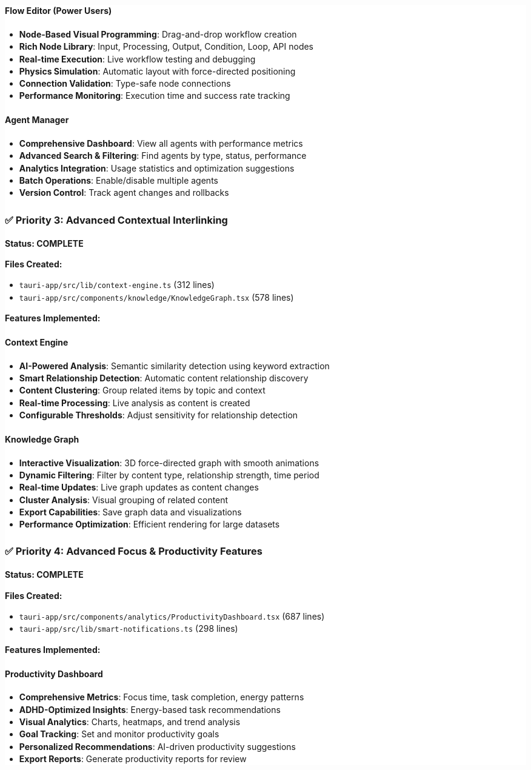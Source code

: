 #### Flow Editor (Power Users)
- **Node-Based Visual Programming**: Drag-and-drop workflow creation
- **Rich Node Library**: Input, Processing, Output, Condition, Loop, API nodes
- **Real-time Execution**: Live workflow testing and debugging
- **Physics Simulation**: Automatic layout with force-directed positioning
- **Connection Validation**: Type-safe node connections
- **Performance Monitoring**: Execution time and success rate tracking

#### Agent Manager
- **Comprehensive Dashboard**: View all agents with performance metrics
- **Advanced Search & Filtering**: Find agents by type, status, performance
- **Analytics Integration**: Usage statistics and optimization suggestions
- **Batch Operations**: Enable/disable multiple agents
- **Version Control**: Track agent changes and rollbacks

### ✅ Priority 3: Advanced Contextual Interlinking

**Status: COMPLETE**

**Files Created:**
- `tauri-app/src/lib/context-engine.ts` (312 lines)
- `tauri-app/src/components/knowledge/KnowledgeGraph.tsx` (578 lines)

**Features Implemented:**

#### Context Engine
- **AI-Powered Analysis**: Semantic similarity detection using keyword extraction
- **Smart Relationship Detection**: Automatic content relationship discovery
- **Content Clustering**: Group related items by topic and context
- **Real-time Processing**: Live analysis as content is created
- **Configurable Thresholds**: Adjust sensitivity for relationship detection

#### Knowledge Graph
- **Interactive Visualization**: 3D force-directed graph with smooth animations
- **Dynamic Filtering**: Filter by content type, relationship strength, time period
- **Real-time Updates**: Live graph updates as content changes
- **Cluster Analysis**: Visual grouping of related content
- **Export Capabilities**: Save graph data and visualizations
- **Performance Optimization**: Efficient rendering for large datasets

### ✅ Priority 4: Advanced Focus & Productivity Features

**Status: COMPLETE**

**Files Created:**
- `tauri-app/src/components/analytics/ProductivityDashboard.tsx` (687 lines)
- `tauri-app/src/lib/smart-notifications.ts` (298 lines)

**Features Implemented:**

#### Productivity Dashboard
- **Comprehensive Metrics**: Focus time, task completion, energy patterns
- **ADHD-Optimized Insights**: Energy-based task recommendations
- **Visual Analytics**: Charts, heatmaps, and trend analysis
- **Goal Tracking**: Set and monitor productivity goals
- **Personalized Recommendations**: AI-driven productivity suggestions
- **Export Reports**: Generate productivity reports for review
